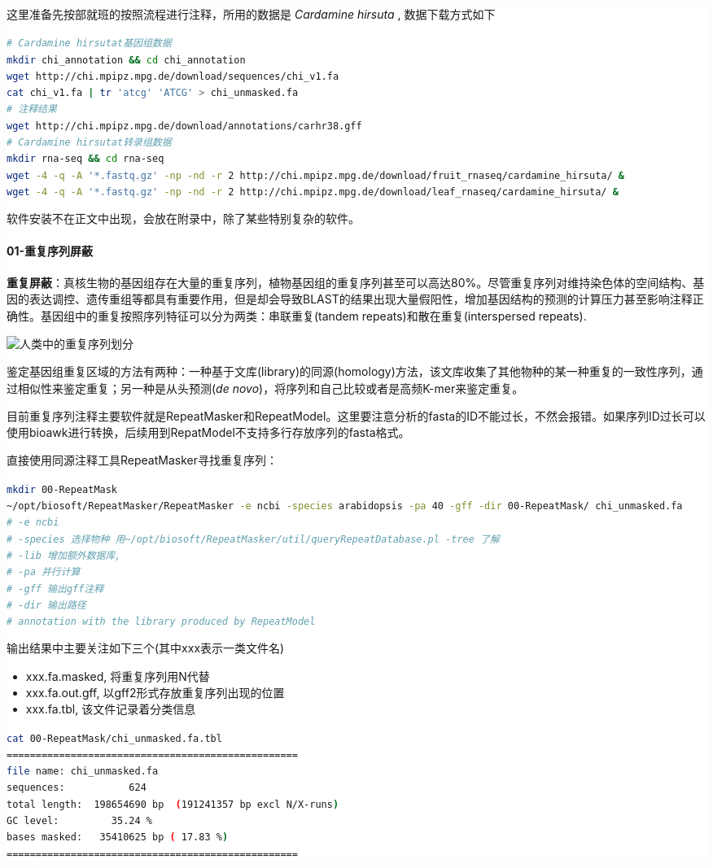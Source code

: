 这里准备先按部就班的按照流程进行注释，所用的数据是 _Cardamine hirsuta_ , 数据下载方式如下

```bash
# Cardamine hirsutat基因组数据
mkdir chi_annotation && cd chi_annotation
wget http://chi.mpipz.mpg.de/download/sequences/chi_v1.fa
cat chi_v1.fa | tr 'atcg' 'ATCG' > chi_unmasked.fa
# 注释结果
wget http://chi.mpipz.mpg.de/download/annotations/carhr38.gff
# Cardamine hirsutat转录组数据
mkdir rna-seq && cd rna-seq
wget -4 -q -A '*.fastq.gz' -np -nd -r 2 http://chi.mpipz.mpg.de/download/fruit_rnaseq/cardamine_hirsuta/ &
wget -4 -q -A '*.fastq.gz' -np -nd -r 2 http://chi.mpipz.mpg.de/download/leaf_rnaseq/cardamine_hirsuta/ &
```

软件安装不在正文中出现，会放在附录中，除了某些特别复杂的软件。

#### 01-重复序列屏蔽

**重复屏蔽**：真核生物的基因组存在大量的重复序列，植物基因组的重复序列甚至可以高达80%。尽管重复序列对维持染色体的空间结构、基因的表达调控、遗传重组等都具有重要作用，但是却会导致BLAST的结果出现大量假阳性，增加基因结构的预测的计算压力甚至影响注释正确性。基因组中的重复按照序列特征可以分为两类：串联重复(tandem repeats)和散在重复(interspersed repeats).

![人类中的重复序列划分](http://oex750gzt.bkt.clouddn.com/18-3-14/14545377.jpg)

鉴定基因组重复区域的方法有两种：一种基于文库(library)的同源(homology)方法，该文库收集了其他物种的某一种重复的一致性序列，通过相似性来鉴定重复；另一种是从头预测(_de novo_)，将序列和自己比较或者是高频K-mer来鉴定重复。

目前重复序列注释主要软件就是RepeatMasker和RepeatModel。这里要注意分析的fasta的ID不能过长，不然会报错。如果序列ID过长可以使用bioawk进行转换，后续用到RepatModel不支持多行存放序列的fasta格式。

直接使用同源注释工具RepeatMasker寻找重复序列：

```bash
mkdir 00-RepeatMask
~/opt/biosoft/RepeatMasker/RepeatMasker -e ncbi -species arabidopsis -pa 40 -gff -dir 00-RepeatMask/ chi_unmasked.fa
# -e ncbi
# -species 选择物种 用~/opt/biosoft/RepeatMasker/util/queryRepeatDatabase.pl -tree 了解
# -lib 增加额外数据库,
# -pa 并行计算
# -gff 输出gff注释
# -dir 输出路径
# annotation with the library produced by RepeatModel
```

输出结果中主要关注如下三个(其中xxx表示一类文件名)

- xxx.fa.masked, 将重复序列用N代替
- xxx.fa.out.gff, 以gff2形式存放重复序列出现的位置
- xxx.fa.tbl, 该文件记录着分类信息

```bash
cat 00-RepeatMask/chi_unmasked.fa.tbl
==================================================
file name: chi_unmasked.fa
sequences:           624
total length:  198654690 bp  (191241357 bp excl N/X-runs)
GC level:         35.24 %
bases masked:   35410625 bp ( 17.83 %)
==================================================
```

